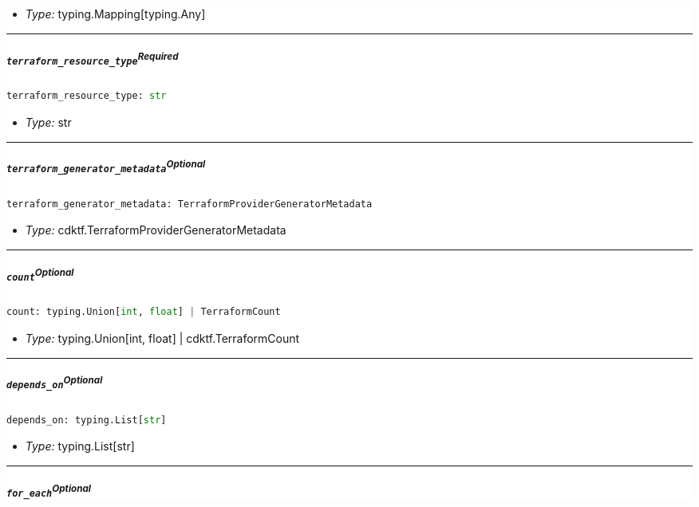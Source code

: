 - *Type:* typing.Mapping[typing.Any]

---

##### `terraform_resource_type`<sup>Required</sup> <a name="terraform_resource_type" id="@cdktf/provider-opentelekomcloud.dataOpentelekomcloudTaurusdbMysqlFlavorsV3.DataOpentelekomcloudTaurusdbMysqlFlavorsV3.property.terraformResourceType"></a>

```python
terraform_resource_type: str
```

- *Type:* str

---

##### `terraform_generator_metadata`<sup>Optional</sup> <a name="terraform_generator_metadata" id="@cdktf/provider-opentelekomcloud.dataOpentelekomcloudTaurusdbMysqlFlavorsV3.DataOpentelekomcloudTaurusdbMysqlFlavorsV3.property.terraformGeneratorMetadata"></a>

```python
terraform_generator_metadata: TerraformProviderGeneratorMetadata
```

- *Type:* cdktf.TerraformProviderGeneratorMetadata

---

##### `count`<sup>Optional</sup> <a name="count" id="@cdktf/provider-opentelekomcloud.dataOpentelekomcloudTaurusdbMysqlFlavorsV3.DataOpentelekomcloudTaurusdbMysqlFlavorsV3.property.count"></a>

```python
count: typing.Union[int, float] | TerraformCount
```

- *Type:* typing.Union[int, float] | cdktf.TerraformCount

---

##### `depends_on`<sup>Optional</sup> <a name="depends_on" id="@cdktf/provider-opentelekomcloud.dataOpentelekomcloudTaurusdbMysqlFlavorsV3.DataOpentelekomcloudTaurusdbMysqlFlavorsV3.property.dependsOn"></a>

```python
depends_on: typing.List[str]
```

- *Type:* typing.List[str]

---

##### `for_each`<sup>Optional</sup> <a name="for_each" id="@cdktf/provider-opentelekomcloud.dataOpentelekomcloudTaurusdbMysqlFlavorsV3.DataOpentelekomcloudTaurusdbMysqlFlavorsV3.property.forEach"></a>
